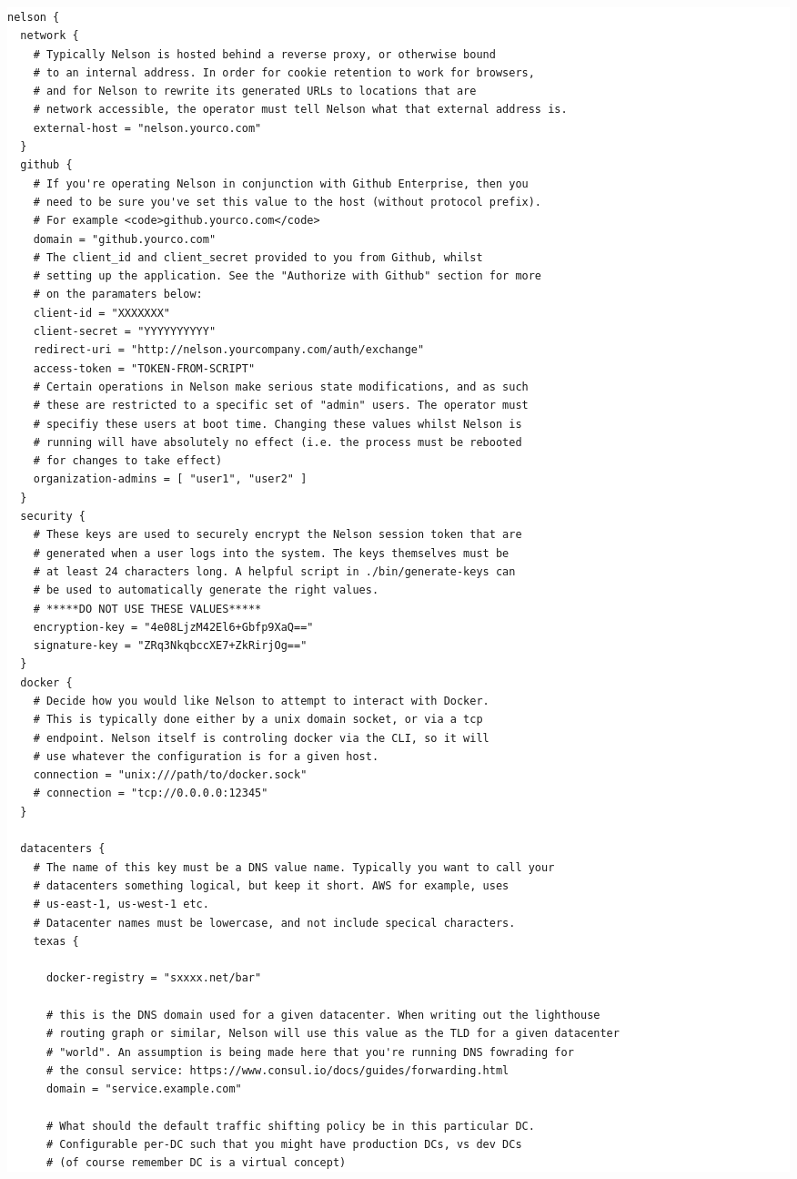 ```
nelson {
  network {
    # Typically Nelson is hosted behind a reverse proxy, or otherwise bound
    # to an internal address. In order for cookie retention to work for browsers,
    # and for Nelson to rewrite its generated URLs to locations that are
    # network accessible, the operator must tell Nelson what that external address is.
    external-host = "nelson.yourco.com"
  }
  github {
    # If you're operating Nelson in conjunction with Github Enterprise, then you
    # need to be sure you've set this value to the host (without protocol prefix).
    # For example <code>github.yourco.com</code>
    domain = "github.yourco.com"
    # The client_id and client_secret provided to you from Github, whilst
    # setting up the application. See the "Authorize with Github" section for more
    # on the paramaters below:
    client-id = "XXXXXXX"
    client-secret = "YYYYYYYYYY"
    redirect-uri = "http://nelson.yourcompany.com/auth/exchange"
    access-token = "TOKEN-FROM-SCRIPT"
    # Certain operations in Nelson make serious state modifications, and as such
    # these are restricted to a specific set of "admin" users. The operator must
    # specifiy these users at boot time. Changing these values whilst Nelson is
    # running will have absolutely no effect (i.e. the process must be rebooted
    # for changes to take effect)
    organization-admins = [ "user1", "user2" ]
  }
  security {
    # These keys are used to securely encrypt the Nelson session token that are
    # generated when a user logs into the system. The keys themselves must be
    # at least 24 characters long. A helpful script in ./bin/generate-keys can
    # be used to automatically generate the right values.
    # *****DO NOT USE THESE VALUES*****
    encryption-key = "4e08LjzM42El6+Gbfp9XaQ=="
    signature-key = "ZRq3NkqbccXE7+ZkRirjOg=="
  }
  docker {
    # Decide how you would like Nelson to attempt to interact with Docker.
    # This is typically done either by a unix domain socket, or via a tcp
    # endpoint. Nelson itself is controling docker via the CLI, so it will
    # use whatever the configuration is for a given host.
    connection = "unix:///path/to/docker.sock"
    # connection = "tcp://0.0.0.0:12345"
  }

  datacenters {
    # The name of this key must be a DNS value name. Typically you want to call your
    # datacenters something logical, but keep it short. AWS for example, uses
    # us-east-1, us-west-1 etc.
    # Datacenter names must be lowercase, and not include specical characters.
    texas {

      docker-registry = "sxxxx.net/bar"

      # this is the DNS domain used for a given datacenter. When writing out the lighthouse
      # routing graph or similar, Nelson will use this value as the TLD for a given datacenter
      # "world". An assumption is being made here that you're running DNS fowrading for
      # the consul service: https://www.consul.io/docs/guides/forwarding.html
      domain = "service.example.com"

      # What should the default traffic shifting policy be in this particular DC.
      # Configurable per-DC such that you might have production DCs, vs dev DCs
      # (of course remember DC is a virtual concept)
```